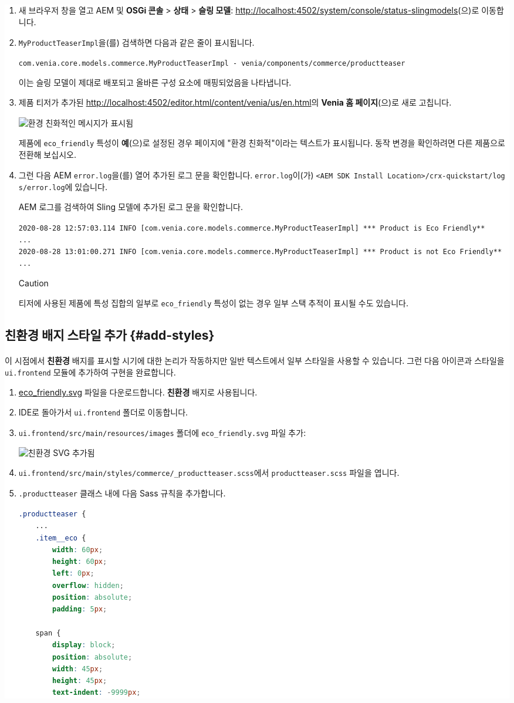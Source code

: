 1. 새 브라우저 창을 열고 AEM 및 **OSGi 콘솔** > **상태** > **슬링 모델**: [http://localhost:4502/system/console/status-slingmodels](http://localhost:4502/system/console/status-slingmodels)&#x200B;(으)로 이동합니다.

1. `MyProductTeaserImpl`을(를) 검색하면 다음과 같은 줄이 표시됩니다.

   ```plain
   com.venia.core.models.commerce.MyProductTeaserImpl - venia/components/commerce/productteaser
   ```

   이는 슬링 모델이 제대로 배포되고 올바른 구성 요소에 매핑되었음을 나타냅니다.

1. 제품 티저가 추가된 [http://localhost:4502/editor.html/content/venia/us/en.html](http://localhost:4502/editor.html/content/venia/us/en.html)의 **Venia 홈 페이지**(으)로 새로 고칩니다.

   ![환경 친화적인 메시지가 표시됨](../assets/customize-cif-components/eco-friendly-text-displayed.png)

   제품에 `eco_friendly` 특성이 **예**(으)로 설정된 경우 페이지에 &quot;환경 친화적&quot;이라는 텍스트가 표시됩니다. 동작 변경을 확인하려면 다른 제품으로 전환해 보십시오.

1. 그런 다음 AEM `error.log`을(를) 열어 추가된 로그 문을 확인합니다. `error.log`이(가) `<AEM SDK Install Location>/crx-quickstart/logs/error.log`에 있습니다.

   AEM 로그를 검색하여 Sling 모델에 추가된 로그 문을 확인합니다.

   ```plain
   2020-08-28 12:57:03.114 INFO [com.venia.core.models.commerce.MyProductTeaserImpl] *** Product is Eco Friendly**
   ...
   2020-08-28 13:01:00.271 INFO [com.venia.core.models.commerce.MyProductTeaserImpl] *** Product is not Eco Friendly**
   ...
   ```

   >[!CAUTION]
   >
   >티저에 사용된 제품에 특성 집합의 일부로 `eco_friendly` 특성이 없는 경우 일부 스택 추적이 표시될 수도 있습니다.

## 친환경 배지 스타일 추가 {#add-styles}

이 시점에서 **친환경** 배지를 표시할 시기에 대한 논리가 작동하지만 일반 텍스트에서 일부 스타일을 사용할 수 있습니다. 그런 다음 아이콘과 스타일을 `ui.frontend` 모듈에 추가하여 구현을 완료합니다.

1. [eco_friendly.svg](../assets/customize-cif-components/eco_friendly.svg) 파일을 다운로드합니다. **친환경** 배지로 사용됩니다.
1. IDE로 돌아가서 `ui.frontend` 폴더로 이동합니다.
1. `ui.frontend/src/main/resources/images` 폴더에 `eco_friendly.svg` 파일 추가:

   ![친환경 SVG 추가됨](../assets/customize-cif-components/eco-friendly-svg-added.png)

1. `ui.frontend/src/main/styles/commerce/_productteaser.scss`에서 `productteaser.scss` 파일을 엽니다.
1. `.productteaser` 클래스 내에 다음 Sass 규칙을 추가합니다.

   ```scss
   .productteaser {
       ...
       .item__eco {
           width: 60px;
           height: 60px;
           left: 0px;
           overflow: hidden;
           position: absolute;
           padding: 5px;
   
       span {
           display: block;
           position: absolute;
           width: 45px;
           height: 45px;
           text-indent: -9999px;
   ```